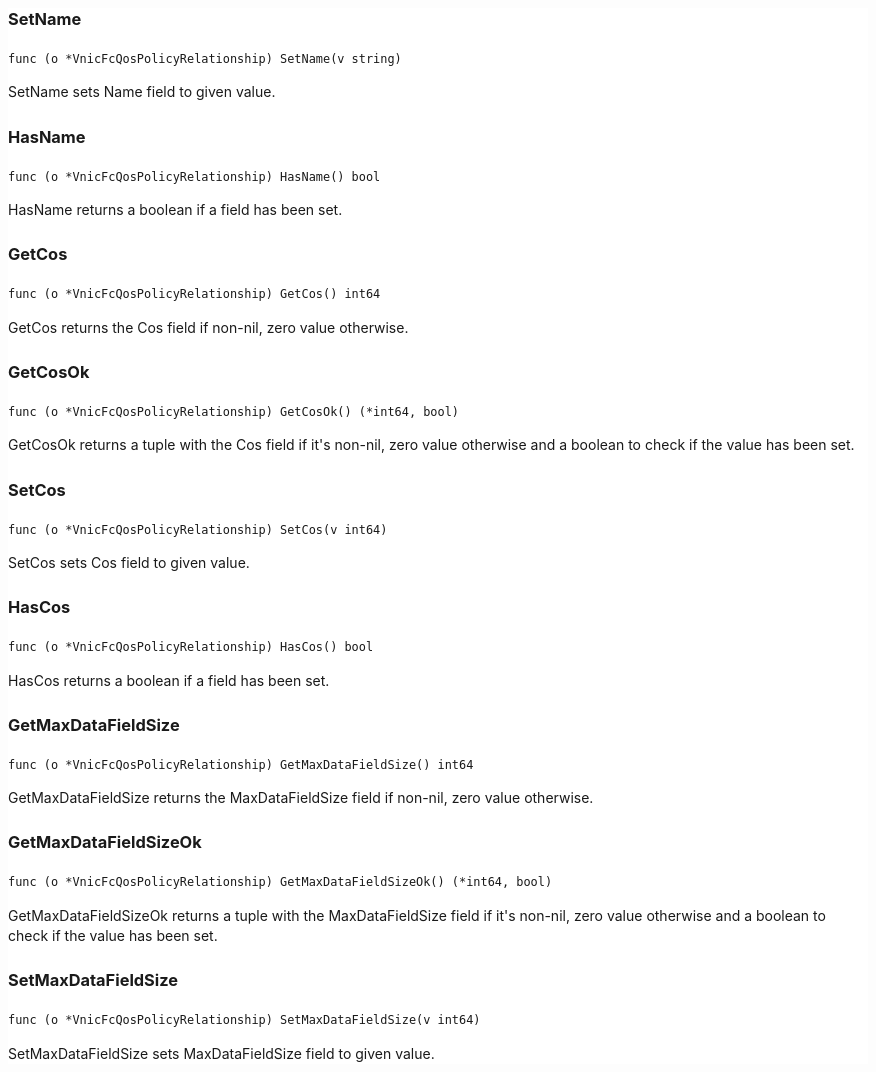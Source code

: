 ### SetName

`func (o *VnicFcQosPolicyRelationship) SetName(v string)`

SetName sets Name field to given value.

### HasName

`func (o *VnicFcQosPolicyRelationship) HasName() bool`

HasName returns a boolean if a field has been set.

### GetCos

`func (o *VnicFcQosPolicyRelationship) GetCos() int64`

GetCos returns the Cos field if non-nil, zero value otherwise.

### GetCosOk

`func (o *VnicFcQosPolicyRelationship) GetCosOk() (*int64, bool)`

GetCosOk returns a tuple with the Cos field if it's non-nil, zero value otherwise
and a boolean to check if the value has been set.

### SetCos

`func (o *VnicFcQosPolicyRelationship) SetCos(v int64)`

SetCos sets Cos field to given value.

### HasCos

`func (o *VnicFcQosPolicyRelationship) HasCos() bool`

HasCos returns a boolean if a field has been set.

### GetMaxDataFieldSize

`func (o *VnicFcQosPolicyRelationship) GetMaxDataFieldSize() int64`

GetMaxDataFieldSize returns the MaxDataFieldSize field if non-nil, zero value otherwise.

### GetMaxDataFieldSizeOk

`func (o *VnicFcQosPolicyRelationship) GetMaxDataFieldSizeOk() (*int64, bool)`

GetMaxDataFieldSizeOk returns a tuple with the MaxDataFieldSize field if it's non-nil, zero value otherwise
and a boolean to check if the value has been set.

### SetMaxDataFieldSize

`func (o *VnicFcQosPolicyRelationship) SetMaxDataFieldSize(v int64)`

SetMaxDataFieldSize sets MaxDataFieldSize field to given value.
